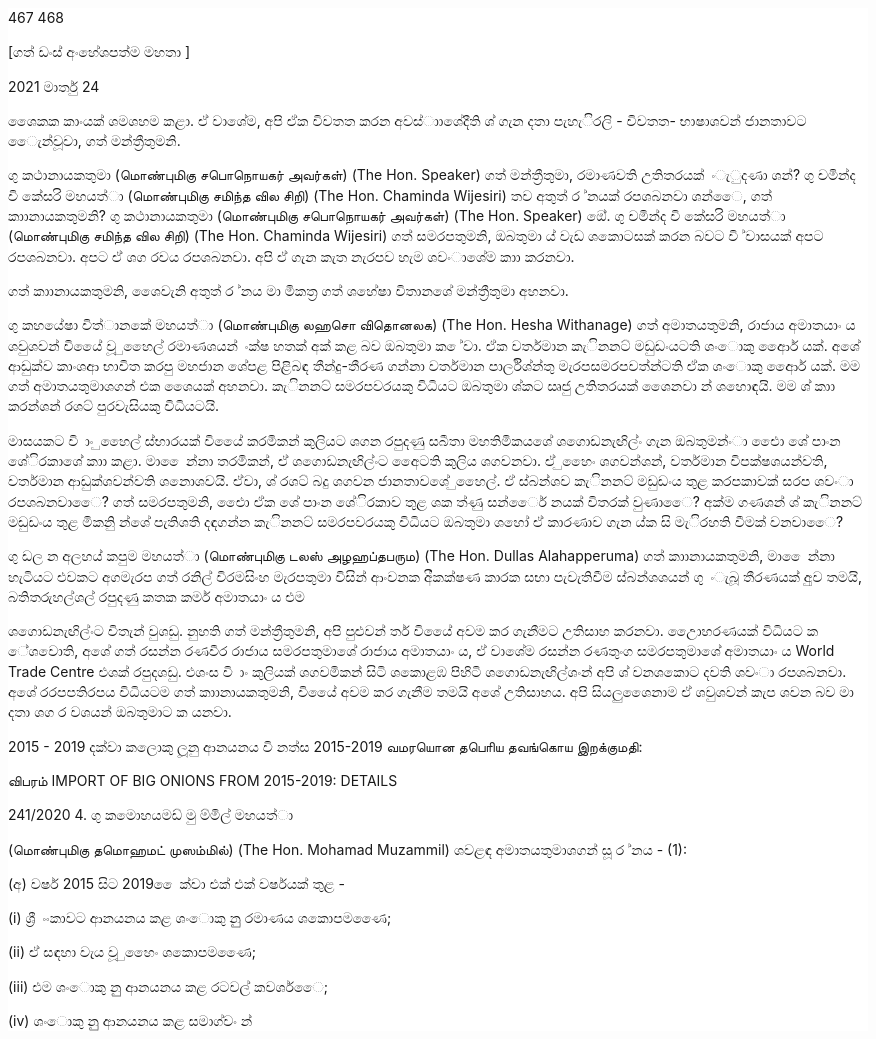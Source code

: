 467 468

[ගත් ඩංස් අංහේශපත්ම මහතා ]

2021 මාර්තු 24

ශෛකක කාංයක් ශමශහම කළා. ඒ වාශේම, අපි ඒක විවතත කරන අවස්ාාශේදීති ශ් ගැන දතා පැහැිරලි - විවතත- භාෂාශවන් ජානතාවට ෛැන්වූවා, ගත් මන්ත්‍රීතුමනි.

ගු කථානායකතුමා (மொண்புமிகு சபொநொயகர் அவர்கள்) (The Hon. Speaker) ගත් මන්ත්‍රීතුමා, ‍රමාණවති උතිතරයක් ංැුදණා ශන්? ගු චමින්ද වි කේසරි මහයත්ා (மொண்புமிகு சமிந்த வில சிறி) (The Hon. Chaminda Wijesiri) තව අතුත් ‍ර ්නයක් රපශබනවා ශන්ෛ, ගත් කාානායකතුමනි? ගු කථානායකතුමා (மொண்புமிகு சபொநொயகர் அவர்கள்) (The Hon. Speaker) ඔේ. ගු චමින්ද වි කේසරි මහයත්ා (மொண்புமிகு சமிந்த வில சிறி) (The Hon. Chaminda Wijesiri) ගත් සමරපතුමනි, ඔබතුමා ය් වැඩ ශකොටසක් කරන බවට වි ්වාසයක් අපට රපශබනවා. අපට ඒ ශග රවය රපශබනවා. අපි ඒ ගැන කැත නැරපව හැම ශවංාශේම කාා කරනවා.

ගත් කාානායකතුමනි, ශෛවැනි අතුත් ‍ර ්නය මා මිකත්‍ර ගත් ශහේෂා විතානශේ මන්ත්‍රීතුමා අහනවා.

ගු කහයේෂා විත්ානකේ මහයත්ා (மொண்புமிகு லஹசொ விதொனலக) (The Hon. Hesha Withanage) ගත් අමාතයතුමනි, රාජාය අමාතයාං ය ශවුශවන් වියෛ් වූ ුහෛල් ‍රමාණශයන් ංක්ෂ හතක් අක් කළ බව ඔබතුමා ක ේවා. ඒක වර්තමාන කැිනනට් මඩුඩංයටති ශංොකු ආෛර් යක්. අශේ ආඩුක්ව කාංශආ භාවිත කරපු මහජාන ශේපළ පිළිබඳ තීන්දු-තීරණ ගන්නා වර්තමාන පාර්ලිශ්න්තු මැරපසමරපවත්න්ටති ඒක ශංොකු ආෛර් යක්. මම ගත් අමාතයතුමාශගන් එක ශෛයක් අහනවා. කැිනනට් සමරපවරයකු විධියට ඔබතුමා ශ්කට ඍජු උතිතරයක් ශෛනවා න් ශහොඳයි. මම ශ් කාා කරන්ශන් රශට් පුරවැසියකු විධියටයි.

මාසයකට වි ාං ුහෛල් ස්භාරයක් වියෛ් කරමිකන් කුලියට ශගන රපුදණු සබීතා මහතිමිකයශේ ශගොඩනැඟිල්ං ගැන ඔබතුමන්ංා එෛා ශේ පාංන ශේිරකාශේ කාා කළා. මා ෛන්නා තරමිකන්, ඒ ශගොඩනැඟිල්ංට අෛටති කුලිය ශගවනවා. ඒ ුහෛං ශගවන්ශන්, වර්තමාන විපක්ෂශයන්වති, වර්තමාන ආඩුක්ශවන්වති ශනොශවයි. ඒවා, ශ් රශට් බදු ශගවන ජානතාවශේ ුහෛල්. ඒ ස්බන්ශව කැිනනට් මඩුඩංය තුළ කරපකාවක් සරප ශවංා රපශබනවාෛ? ගත් සමරපතුමනි, එෛා ඒක ශේ පාංන ශේිරකාව තුළ ශක ත්ණු සන්ෛර් නයක් විතරක් වුණාෛ? අක්ම ගණශන් ශ් කැිනනට් මඩුඩංය තුළ මිකනිු න්ශේ පැතිශති දඳගන්න කැිනනට් සමරපවරයකු විධියට ඔබතුමා ශහෝ ඒ කාරණාව ගැන ය්ක සි මැිරහති වීමක් වනවාෛ?

ගු ඩල න අලහය් කපුම මහයත්ා (மொண்புமிகு டலஸ் அழஹப்தபரும) (The Hon. Dullas Alahapperuma) ගත් කාානායකතුමනි, මා ෛන්නා හැටියට එවකට අගමැරප ගත් රනිල් වි‍රමසිංහ මැරපතුමා විසින් ආංවනක අීකක්ෂණ කාරක සභා පැවැතිවීම ස්බන්ශශයන් ගු ංැබූ තීරණයක් අුව තමයි, බතිතරුහල්ශල් රපුදණු කතක කර්ම අමාතයාං ය එම

ශගොඩනැඟිල්ංට විතැන් වුශඩු. නුහති ගත් මන්ත්‍රීතුමනි, අපි පුළුවන් තර් වියෛ් අවම කර ගැනීමට උතිසාහ කරනවා. උෛාහරණයක් විධියට ක ේශවොති, අශේ ගත් ‍රසන්න රණවීර රාජාය සමරපතුමාශේ රාජාය අමාතයාං ය, ඒ වාශේම ‍රසන්න රණතුංග සමරපතුමාශේ අමාතයාං ය World Trade Centre එශක් රපුදශඩු. එශංස වි ාං කුලියක් ශගවමිකන් සිටි ශකොළඹ පිහිටි ශගොඩනැඟිල්ශංන් අපි ශ් වනශකොට දවති ශවංා රපශබනවා. අශේ ‍රරපපතිරපය විධියටම ගත් කාානායකතුමනි, වියෛ් අවම කර ගැනීම තමයි අශේ උතිසාහය. අපි සියලුශෛනාම ඒ ශවුශවන් කැප ශවන බව මා දතා ශග ර වශයන් ඔබතුමාට ක යනවා.

2015 - 2019 දක්වා කලොකු ලූනු ආනයනය වි නත්ස 2015-2019 வமரயொன தபொிய தவங்கொய இறக்குமதி:

விபரம் IMPORT OF BIG ONIONS FROM 2015-2019: DETAILS

241/2020 4. ගු කමොහයමඩ් මු ම්මිල් මහයත්ා

(மொண்புமிகு தமொஹமட் முஸம்மில்) (The Hon. Mohamad Muzammil) ශවළඳ අමාතයතුමාශගන් සූ ‍ර ්නය - (1):

(අ) වර්ෂ 2015 සිට 2019 ෛක්වා එක් එක් වර්ෂයක් තුළ -

(i) ශ්‍රී ංංකාවට ආනයනය කළ ශංොකු නුු ‍රමාණය ශකොපමණෛ;

(ii) ඒ සඳහා වැය වූ ුහෛං ශකොපමණෛ;

(iii) එම ශංොකු නුු ආනයනය කළ රටවල් කවශර්ෛ;

(iv) ශංොකු නුු ආනයනය කළ සමාග්වං න්
